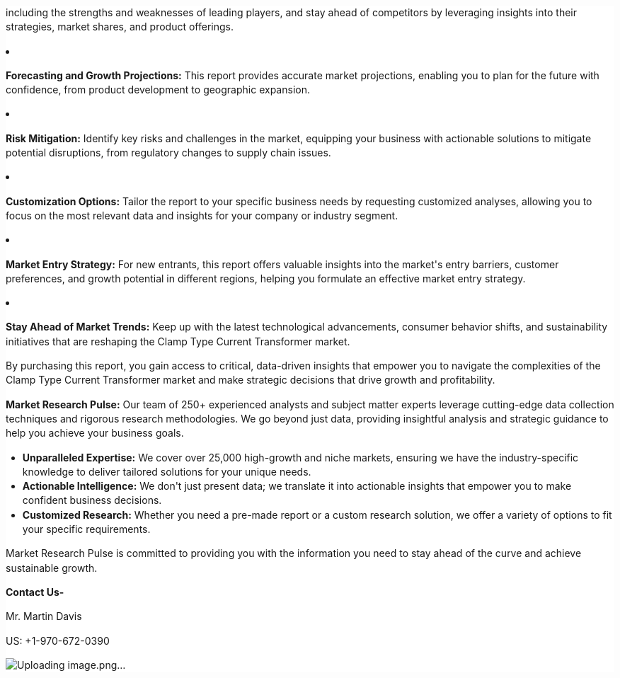 including the strengths and weaknesses of leading players, and stay ahead of competitors by leveraging insights into their strategies, market shares, and product offerings.</p></li><li><p><strong>Forecasting and Growth Projections:</strong> This report provides accurate market projections, enabling you to plan for the future with confidence, from product development to geographic expansion.</p></li><li><p><strong>Risk Mitigation:</strong> Identify key risks and challenges in the market, equipping your business with actionable solutions to mitigate potential disruptions, from regulatory changes to supply chain issues.</p></li><li><p><strong>Customization Options:</strong> Tailor the report to your specific business needs by requesting customized analyses, allowing you to focus on the most relevant data and insights for your company or industry segment.</p></li><li><p><strong>Market Entry Strategy:</strong> For new entrants, this report offers valuable insights into the market's entry barriers, customer preferences, and growth potential in different regions, helping you formulate an effective market entry strategy.</p></li><li><p><strong>Stay Ahead of Market Trends:</strong> Keep up with the latest technological advancements, consumer behavior shifts, and sustainability initiatives that are reshaping the Clamp Type Current Transformer market.</p></li></ol><p>By purchasing this report, you gain access to critical, data-driven insights that empower you to navigate the complexities of the Clamp Type Current Transformer market and make strategic decisions that drive growth and profitability.</p><p><strong>Market Research Pulse:</strong>&nbsp;Our team of 250+ experienced analysts and subject matter experts leverage cutting-edge data collection techniques and rigorous research methodologies. We go beyond just data, providing insightful analysis and strategic guidance to help you achieve your business goals.</p><ul><li><strong>Unparalleled Expertise:</strong>&nbsp;We cover over 25,000 high-growth and niche markets, ensuring we have the industry-specific knowledge to deliver tailored solutions for your unique needs.</li><li><strong>Actionable Intelligence:</strong>&nbsp;We don't just present data; we translate it into actionable insights that empower you to make confident business decisions.</li><li><strong>Customized Research:</strong>&nbsp;Whether you need a pre-made report or a custom research solution, we offer a variety of options to fit your specific requirements.</li></ul><p>Market Research Pulse is committed to providing you with the information you need to stay ahead of the curve and achieve sustainable growth.</p><p><strong>Contact Us-</strong></p><p>Mr. Martin Davis</p><p>US: +1-970-672-0390</p>
![Uploading image.png…]()
